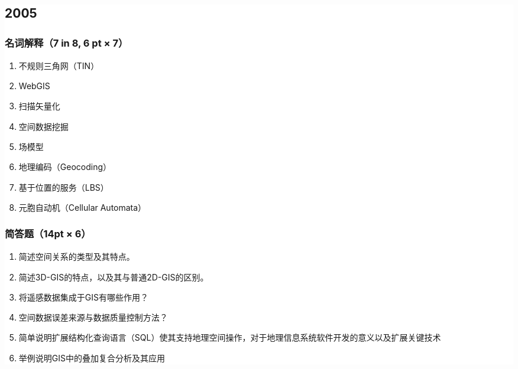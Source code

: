 
## 2005 ##

### 名词解释（7 in 8, 6 pt × 7） ###

1. 不规则三角网（TIN）

   

2. WebGIS

   

3. 扫描矢量化

   

4. 空间数据挖掘

   

5. 场模型

   

6. 地理编码（Geocoding）

   

7. 基于位置的服务（LBS）

   

8. 元胞自动机（Cellular Automata）







### 简答题（14pt × 6） ###

1. 简述空间关系的类型及其特点。

   

   

2. 简述3D-GIS的特点，以及其与普通2D-GIS的区别。

   

   

3. 将遥感数据集成于GIS有哪些作用？

   

   

4. 空间数据误差来源与数据质量控制方法？

   

   

5. 简单说明扩展结构化查询语言（SQL）使其支持地理空间操作，对于地理信息系统软件开发的意义以及扩展关键技术

   

   

6. 举例说明GIS中的叠加复合分析及其应用
